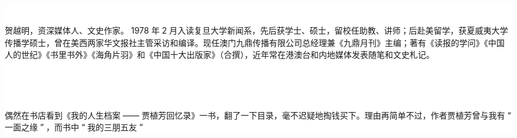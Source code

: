  <p class="p1">
  <span class="s1">
  </span>
  <br/>
 </p>
 <p class="p2">
  <span class="s1">
   贺越明，资深媒体人、文史作家。
  </span>
  <span class="s2">
   1978
  </span>
  <span class="s1">
   年
  </span>
  <span class="s2">
   2
  </span>
  <span class="s1">
   月入读复旦大学新闻系，先后获学士、硕士，留校任助教、讲师；后赴美留学，获夏威夷大学传播学硕士，曾在美西两家华文报社主管采访和编译。现任澳门九鼎传播有限公司总经理兼《九鼎月刊》主编；著有《读报的学问》《中国人的世纪》《书里书外》《海角片羽》和《中国十大出版家》（合撰），近年常在港澳台和内地媒体发表随笔和文史札记。
  </span>
 </p>
 <p class="p1">
  <span class="s1">
  </span>
  <br/>
 </p>
 <p class="p1">
  <span class="s1">
  </span>
  <br/>
 </p>
 <p class="p2">
  <span class="s1">
   偶然在书店看到《我的人生档案
  </span>
  <span class="s2">
   ——
  </span>
  <span class="s1">
   贾植芳回忆录》一书，翻了一下目录，毫不迟疑地掏钱买下。理由再简单不过，作者贾植芳曾与我有
  </span>
  <span class="s2">
   “
  </span>
  <span class="s1">
   一面之缘
  </span>
  <span class="s2">
   ”
  </span>
  <span class="s1">
   ，而书中
  </span>
  <span class="s2">
   “
  </span>
  <span class="s1">
   我的三朋五友
  </span>
  <span class="s2">
   ”
  </span>